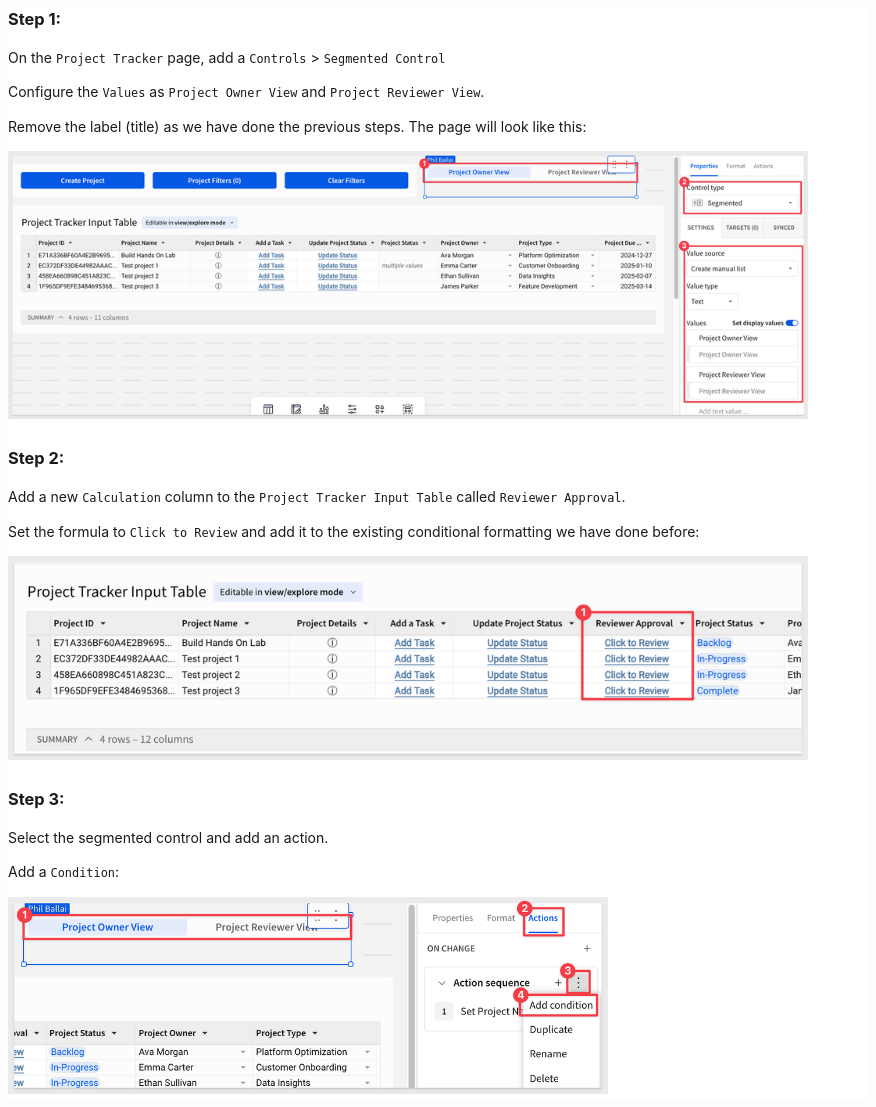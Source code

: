 ### Step 1: 
On the `Project Tracker` page, add a `Controls` > `Segmented Control`

Configure the `Values` as `Project Owner View` and `Project Reviewer View`. 

Remove the label (title) as we have done the previous steps. The page will look like this:

<img src="assets/dataaps_fun_7.png" width="800"/>

### Step 2: 
Add a new `Calculation` column to the `Project Tracker Input Table` called `Reviewer Approval`.

Set the formula to `Click to Review` and add it to the existing conditional formatting we have done before:

<img src="assets/dataaps_fun_7a.png" width="800"/>

### Step 3: 
Select the segmented control and add an action.

Add a `Condition`:

<img src="assets/dataaps_fun_7b.png" width="600"/>
